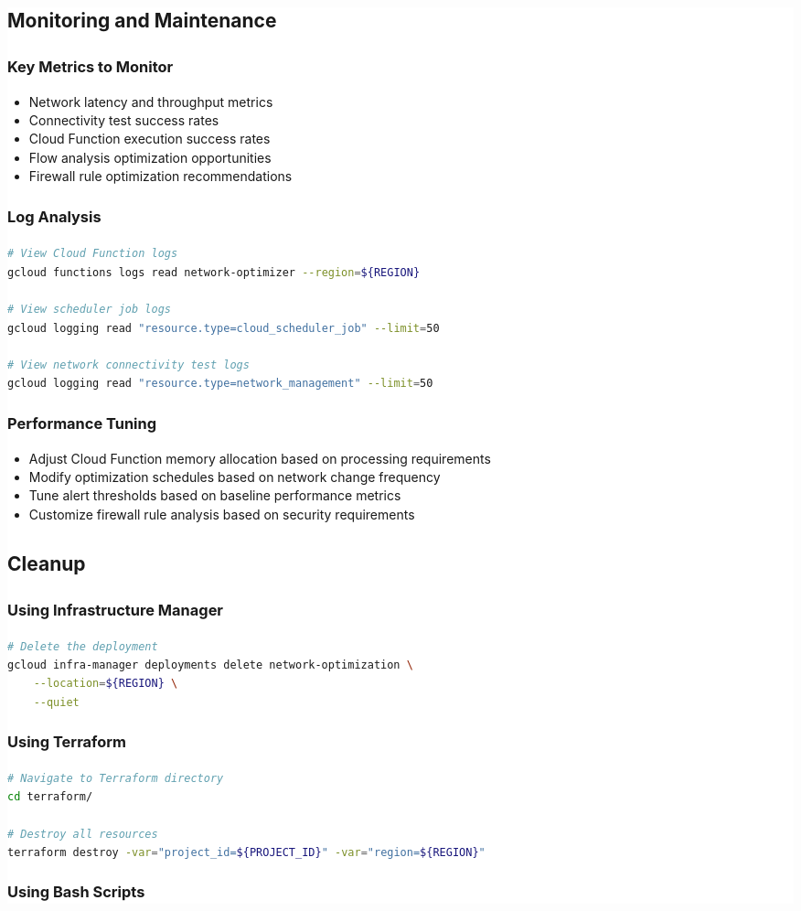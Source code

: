 ## Monitoring and Maintenance

### Key Metrics to Monitor

- Network latency and throughput metrics
- Connectivity test success rates
- Cloud Function execution success rates
- Flow analysis optimization opportunities
- Firewall rule optimization recommendations

### Log Analysis

```bash
# View Cloud Function logs
gcloud functions logs read network-optimizer --region=${REGION}

# View scheduler job logs
gcloud logging read "resource.type=cloud_scheduler_job" --limit=50

# View network connectivity test logs
gcloud logging read "resource.type=network_management" --limit=50
```

### Performance Tuning

- Adjust Cloud Function memory allocation based on processing requirements
- Modify optimization schedules based on network change frequency
- Tune alert thresholds based on baseline performance metrics
- Customize firewall rule analysis based on security requirements

## Cleanup

### Using Infrastructure Manager

```bash
# Delete the deployment
gcloud infra-manager deployments delete network-optimization \
    --location=${REGION} \
    --quiet
```

### Using Terraform

```bash
# Navigate to Terraform directory
cd terraform/

# Destroy all resources
terraform destroy -var="project_id=${PROJECT_ID}" -var="region=${REGION}"
```

### Using Bash Scripts
